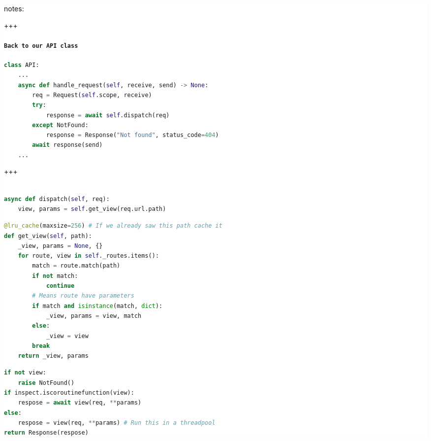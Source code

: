 notes:


+++

#### `Back to our API class`

```python
class API:
    ...
    async def handle_request(self, receive, send) -> None:
        req = Request(self.scope, receive)
        try:
            response = await self.dispatch(req)
        except NotFound:
            response = Response("Not found", status_code=404)
        await response(send)
    ...
```


+++

```python

async def dispatch(self, req):
    view, params = self.get_view(req.url.path)
```

```python
@lru_cache(maxsize=256) # If we already saw this path cache it
def get_view(self, path):
    _view, params = None, {}
    for route, view in self._routes.items():
        match = route.match(path)
        if not match:
            continue
        # Means route have parameters
        if match and isinstance(match, dict):
            _view, params = view, match
        else:
            _view = view
        break
    return _view, params
```

```python
if not view:
    raise NotFound()
if inspect.iscoroutinefunction(view):
    respose = await view(req, **params)
else:
    respose = view(req, **params) # Run this in a threadpool
return Response(respose)
```

